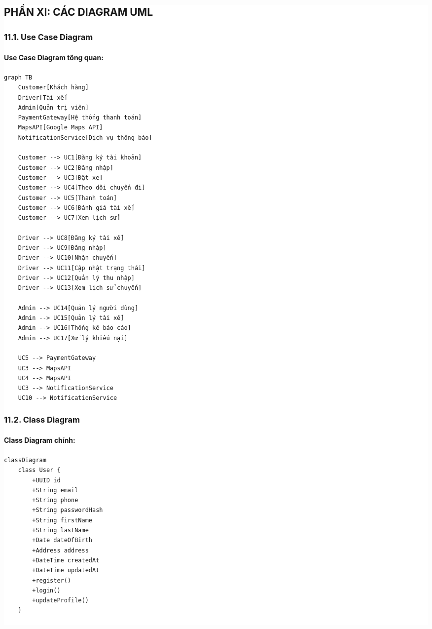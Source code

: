 ## **PHẦN XI: CÁC DIAGRAM UML**

### 11.1. Use Case Diagram

#### Use Case Diagram tổng quan:

```mermaid
graph TB
    Customer[Khách hàng]
    Driver[Tài xế]
    Admin[Quản trị viên]
    PaymentGateway[Hệ thống thanh toán]
    MapsAPI[Google Maps API]
    NotificationService[Dịch vụ thông báo]
    
    Customer --> UC1[Đăng ký tài khoản]
    Customer --> UC2[Đăng nhập]
    Customer --> UC3[Đặt xe]
    Customer --> UC4[Theo dõi chuyến đi]
    Customer --> UC5[Thanh toán]
    Customer --> UC6[Đánh giá tài xế]
    Customer --> UC7[Xem lịch sử]
    
    Driver --> UC8[Đăng ký tài xế]
    Driver --> UC9[Đăng nhập]
    Driver --> UC10[Nhận chuyến]
    Driver --> UC11[Cập nhật trạng thái]
    Driver --> UC12[Quản lý thu nhập]
    Driver --> UC13[Xem lịch sử chuyến]
    
    Admin --> UC14[Quản lý người dùng]
    Admin --> UC15[Quản lý tài xế]
    Admin --> UC16[Thống kê báo cáo]
    Admin --> UC17[Xử lý khiếu nại]
    
    UC5 --> PaymentGateway
    UC3 --> MapsAPI
    UC4 --> MapsAPI
    UC3 --> NotificationService
    UC10 --> NotificationService
```

### 11.2. Class Diagram

#### Class Diagram chính:

```mermaid
classDiagram
    class User {
        +UUID id
        +String email
        +String phone
        +String passwordHash
        +String firstName
        +String lastName
        +Date dateOfBirth
        +Address address
        +DateTime createdAt
        +DateTime updatedAt
        +register()
        +login()
        +updateProfile()
    }
    
```